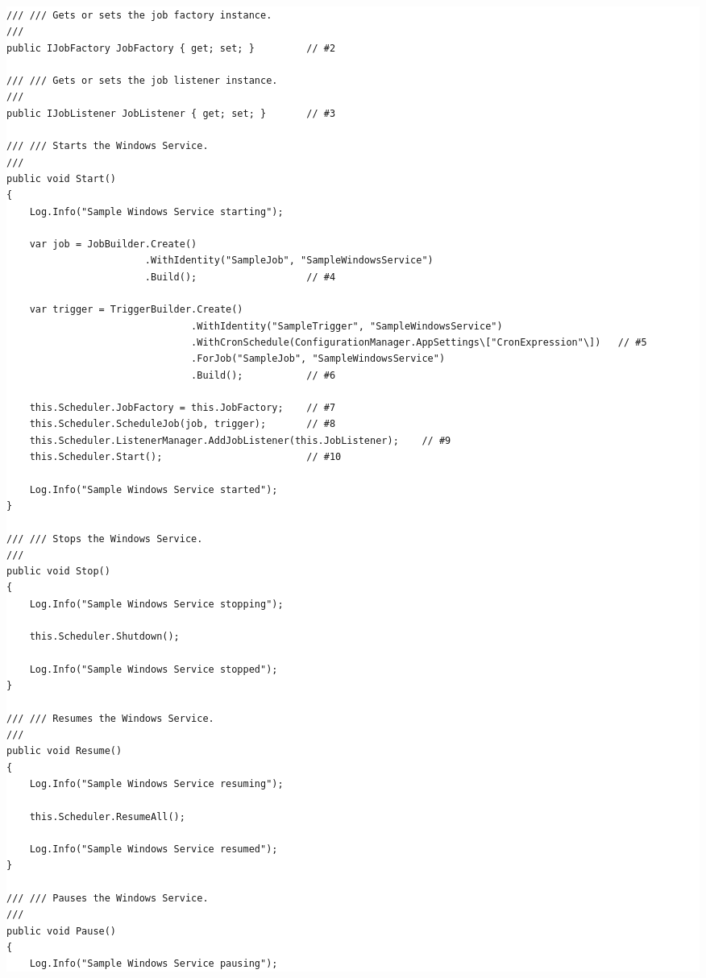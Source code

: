     /// /// Gets or sets the job factory instance.
    /// 
    public IJobFactory JobFactory { get; set; }         // #2

    /// /// Gets or sets the job listener instance.
    /// 
    public IJobListener JobListener { get; set; }       // #3

    /// /// Starts the Windows Service.
    /// 
    public void Start()
    {
        Log.Info("Sample Windows Service starting");

        var job = JobBuilder.Create()
                            .WithIdentity("SampleJob", "SampleWindowsService")
                            .Build();                   // #4

        var trigger = TriggerBuilder.Create()
                                    .WithIdentity("SampleTrigger", "SampleWindowsService")
                                    .WithCronSchedule(ConfigurationManager.AppSettings\["CronExpression"\])   // #5
                                    .ForJob("SampleJob", "SampleWindowsService")
                                    .Build();           // #6

        this.Scheduler.JobFactory = this.JobFactory;    // #7
        this.Scheduler.ScheduleJob(job, trigger);       // #8
        this.Scheduler.ListenerManager.AddJobListener(this.JobListener);    // #9
        this.Scheduler.Start();                         // #10

        Log.Info("Sample Windows Service started");
    }

    /// /// Stops the Windows Service.
    /// 
    public void Stop()
    {
        Log.Info("Sample Windows Service stopping");

        this.Scheduler.Shutdown();

        Log.Info("Sample Windows Service stopped");
    }

    /// /// Resumes the Windows Service.
    /// 
    public void Resume()
    {
        Log.Info("Sample Windows Service resuming");

        this.Scheduler.ResumeAll();

        Log.Info("Sample Windows Service resumed");
    }

    /// /// Pauses the Windows Service.
    /// 
    public void Pause()
    {
        Log.Info("Sample Windows Service pausing");
